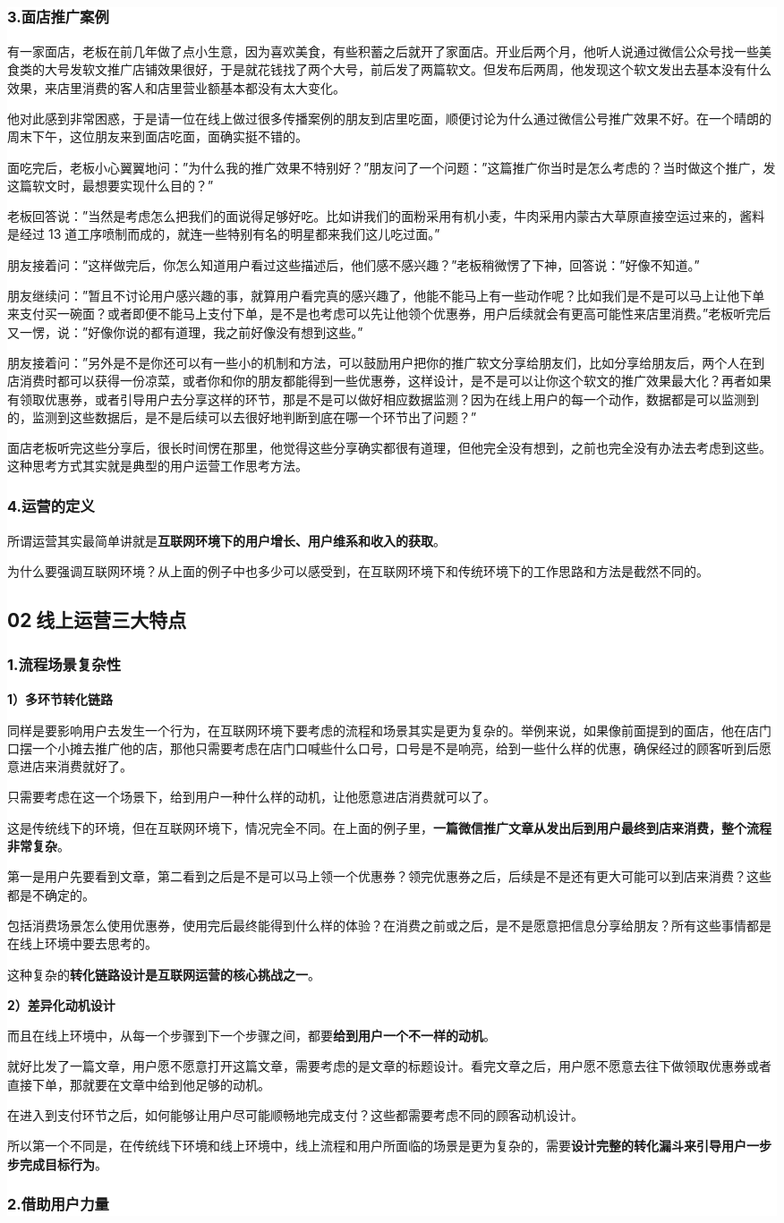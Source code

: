 ### 3.面店推广案例

有一家面店，老板在前几年做了点小生意，因为喜欢美食，有些积蓄之后就开了家面店。开业后两个月，他听人说通过微信公众号找一些美食类的大号发软文推广店铺效果很好，于是就花钱找了两个大号，前后发了两篇软文。但发布后两周，他发现这个软文发出去基本没有什么效果，来店里消费的客人和店里营业额基本都没有太大变化。

他对此感到非常困惑，于是请一位在线上做过很多传播案例的朋友到店里吃面，顺便讨论为什么通过微信公号推广效果不好。在一个晴朗的周末下午，这位朋友来到面店吃面，面确实挺不错的。

面吃完后，老板小心翼翼地问：”为什么我的推广效果不特别好？”朋友问了一个问题：”这篇推广你当时是怎么考虑的？当时做这个推广，发这篇软文时，最想要实现什么目的？”

老板回答说：”当然是考虑怎么把我们的面说得足够好吃。比如讲我们的面粉采用有机小麦，牛肉采用内蒙古大草原直接空运过来的，酱料是经过 13 道工序喷制而成的，就连一些特别有名的明星都来我们这儿吃过面。”

朋友接着问：”这样做完后，你怎么知道用户看过这些描述后，他们感不感兴趣？”老板稍微愣了下神，回答说：”好像不知道。”

朋友继续问：”暂且不讨论用户感兴趣的事，就算用户看完真的感兴趣了，他能不能马上有一些动作呢？比如我们是不是可以马上让他下单来支付买一碗面？或者即便不能马上支付下单，是不是也考虑可以先让他领个优惠券，用户后续就会有更高可能性来店里消费。”老板听完后又一愣，说：”好像你说的都有道理，我之前好像没有想到这些。”

朋友接着问：”另外是不是你还可以有一些小的机制和方法，可以鼓励用户把你的推广软文分享给朋友们，比如分享给朋友后，两个人在到店消费时都可以获得一份凉菜，或者你和你的朋友都能得到一些优惠券，这样设计，是不是可以让你这个软文的推广效果最大化？再者如果有领取优惠券，或者引导用户去分享这样的环节，那是不是可以做好相应数据监测？因为在线上用户的每一个动作，数据都是可以监测到的，监测到这些数据后，是不是后续可以去很好地判断到底在哪一个环节出了问题？”

面店老板听完这些分享后，很长时间愣在那里，他觉得这些分享确实都很有道理，但他完全没有想到，之前也完全没有办法去考虑到这些。这种思考方式其实就是典型的用户运营工作思考方法。

### 4.运营的定义

所谓运营其实最简单讲就是**互联网环境下的用户增长、用户维系和收入的获取**。

为什么要强调互联网环境？从上面的例子中也多少可以感受到，在互联网环境下和传统环境下的工作思路和方法是截然不同的。

## 02 线上运营三大特点

### 1.流程场景复杂性

**1）多环节转化链路**

同样是要影响用户去发生一个行为，在互联网环境下要考虑的流程和场景其实是更为复杂的。举例来说，如果像前面提到的面店，他在店门口摆一个小摊去推广他的店，那他只需要考虑在店门口喊些什么口号，口号是不是响亮，给到一些什么样的优惠，确保经过的顾客听到后愿意进店来消费就好了。

只需要考虑在这一个场景下，给到用户一种什么样的动机，让他愿意进店消费就可以了。

这是传统线下的环境，但在互联网环境下，情况完全不同。在上面的例子里，**一篇微信推广文章从发出后到用户最终到店来消费，整个流程非常复杂**。

第一是用户先要看到文章，第二看到之后是不是可以马上领一个优惠券？领完优惠券之后，后续是不是还有更大可能可以到店来消费？这些都是不确定的。

包括消费场景怎么使用优惠券，使用完后最终能得到什么样的体验？在消费之前或之后，是不是愿意把信息分享给朋友？所有这些事情都是在线上环境中要去思考的。

这种复杂的**转化链路设计是互联网运营的核心挑战之一**。

**2）差异化动机设计**

而且在线上环境中，从每一个步骤到下一个步骤之间，都要**给到用户一个不一样的动机**。

就好比发了一篇文章，用户愿不愿意打开这篇文章，需要考虑的是文章的标题设计。看完文章之后，用户愿不愿意去往下做领取优惠券或者直接下单，那就要在文章中给到他足够的动机。

在进入到支付环节之后，如何能够让用户尽可能顺畅地完成支付？这些都需要考虑不同的顾客动机设计。

所以第一个不同是，在传统线下环境和线上环境中，线上流程和用户所面临的场景是更为复杂的，需要**设计完整的转化漏斗来引导用户一步步完成目标行为**。

### 2.借助用户力量
